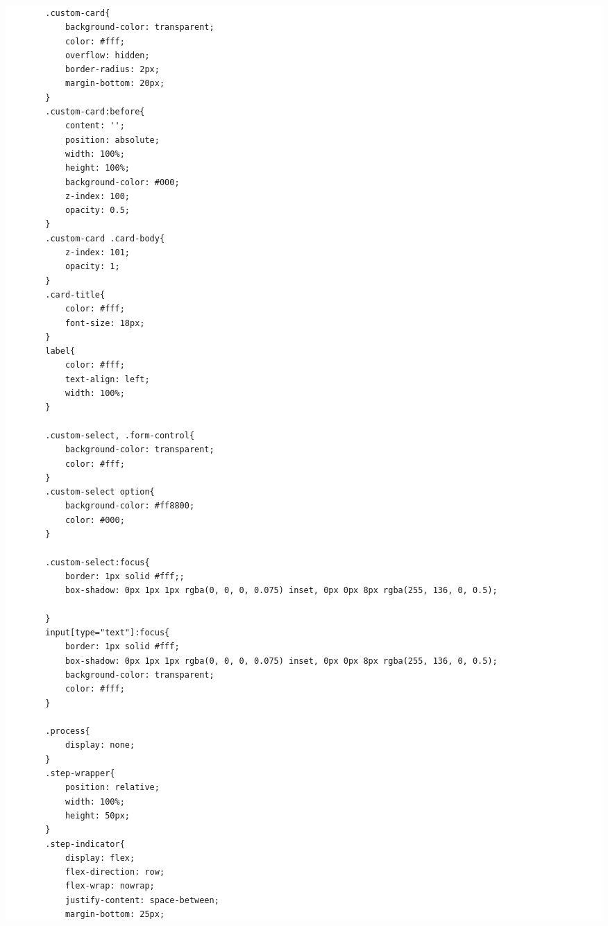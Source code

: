             .custom-card{
                background-color: transparent;
                color: #fff;
                overflow: hidden;
                border-radius: 2px;
                margin-bottom: 20px;
            }
            .custom-card:before{
                content: '';
                position: absolute;
                width: 100%;
                height: 100%;
                background-color: #000;
                z-index: 100;
                opacity: 0.5;
            }
            .custom-card .card-body{
                z-index: 101;
                opacity: 1;
            }
            .card-title{
                color: #fff;
                font-size: 18px;
            }
            label{
                color: #fff;
                text-align: left;
                width: 100%;
            }

            .custom-select, .form-control{
                background-color: transparent;
                color: #fff;
            }
            .custom-select option{
                background-color: #ff8800;
                color: #000;
            }

            .custom-select:focus{
                border: 1px solid #fff;;
                box-shadow: 0px 1px 1px rgba(0, 0, 0, 0.075) inset, 0px 0px 8px rgba(255, 136, 0, 0.5);

            }
            input[type="text"]:focus{
                border: 1px solid #fff;
                box-shadow: 0px 1px 1px rgba(0, 0, 0, 0.075) inset, 0px 0px 8px rgba(255, 136, 0, 0.5);
                background-color: transparent;
                color: #fff;
            }

            .process{
                display: none;
            }
            .step-wrapper{
                position: relative;
                width: 100%;
                height: 50px;
            }
            .step-indicator{
                display: flex;
                flex-direction: row; 
                flex-wrap: nowrap;
                justify-content: space-between;
                margin-bottom: 25px;